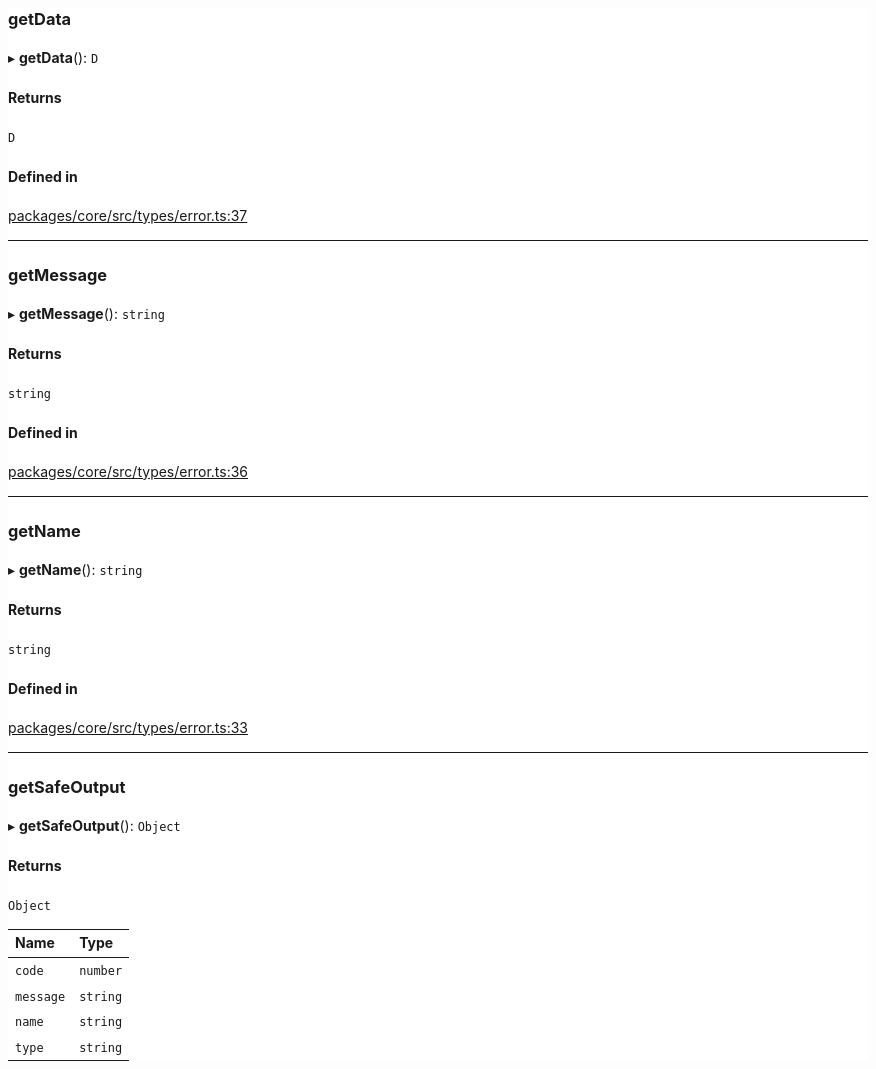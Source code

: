 ### getData

▸ **getData**(): `D`

#### Returns

`D`

#### Defined in

[packages/core/src/types/error.ts:37](https://github.com/lotusengine/sdk/blob/fdb90a3/packages/core/src/types/error.ts#L37)

___

### getMessage

▸ **getMessage**(): `string`

#### Returns

`string`

#### Defined in

[packages/core/src/types/error.ts:36](https://github.com/lotusengine/sdk/blob/fdb90a3/packages/core/src/types/error.ts#L36)

___

### getName

▸ **getName**(): `string`

#### Returns

`string`

#### Defined in

[packages/core/src/types/error.ts:33](https://github.com/lotusengine/sdk/blob/fdb90a3/packages/core/src/types/error.ts#L33)

___

### getSafeOutput

▸ **getSafeOutput**(): `Object`

#### Returns

`Object`

| Name | Type |
| :------ | :------ |
| `code` | `number` |
| `message` | `string` |
| `name` | `string` |
| `type` | `string` |
